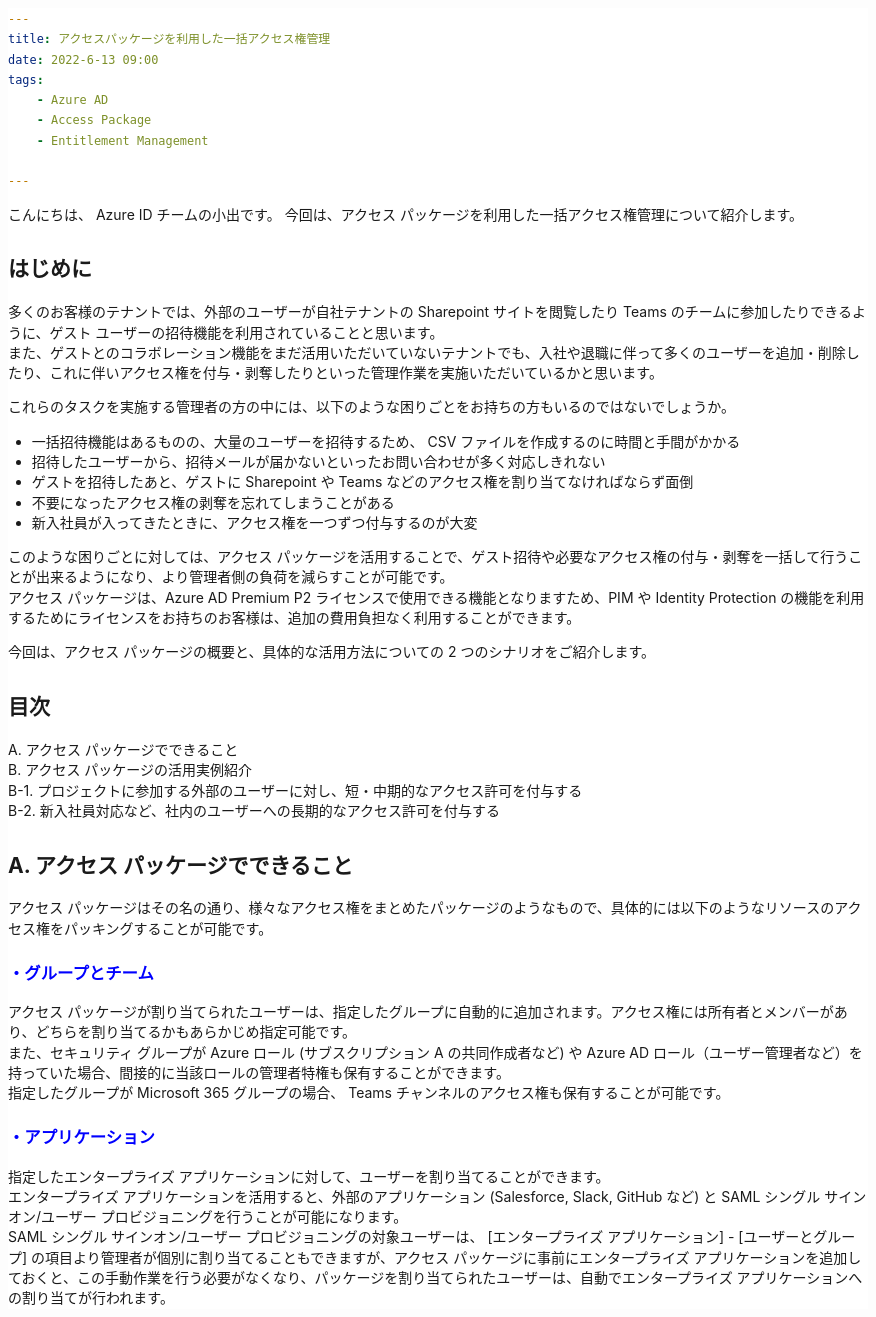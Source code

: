 ```yaml
---
title: アクセスパッケージを利用した一括アクセス権管理
date: 2022-6-13 09:00
tags:
    - Azure AD
    - Access Package
    - Entitlement Management

---
```


こんにちは、 Azure ID チームの小出です。
今回は、アクセス パッケージを利用した一括アクセス権管理について紹介します。
 
## はじめに
多くのお客様のテナントでは、外部のユーザーが自社テナントの Sharepoint サイトを閲覧したり Teams のチームに参加したりできるように、ゲスト ユーザーの招待機能を利用されていることと思います。  
また、ゲストとのコラボレーション機能をまだ活用いただいていないテナントでも、入社や退職に伴って多くのユーザーを追加・削除したり、これに伴いアクセス権を付与・剥奪したりといった管理作業を実施いただいているかと思います。  

これらのタスクを実施する管理者の方の中には、以下のような困りごとをお持ちの方もいるのではないでしょうか。

- 一括招待機能はあるものの、大量のユーザーを招待するため、 CSV ファイルを作成するのに時間と手間がかかる
- 招待したユーザーから、招待メールが届かないといったお問い合わせが多く対応しきれない
- ゲストを招待したあと、ゲストに Sharepoint や Teams などのアクセス権を割り当てなければならず面倒
- 不要になったアクセス権の剥奪を忘れてしまうことがある
- 新入社員が入ってきたときに、アクセス権を一つずつ付与するのが大変

このような困りごとに対しては、アクセス パッケージを活用することで、ゲスト招待や必要なアクセス権の付与・剥奪を一括して行うことが出来るようになり、より管理者側の負荷を減らすことが可能です。  
アクセス パッケージは、Azure AD Premium P2 ライセンスで使用できる機能となりますため、PIM や Identity Protection の機能を利用するためにライセンスをお持ちのお客様は、追加の費用負担なく利用することができます。    

今回は、アクセス パッケージの概要と、具体的な活用方法についての 2 つのシナリオをご紹介します。

## 目次
A. アクセス パッケージでできること  
B. アクセス パッケージの活用実例紹介  
	B-1. プロジェクトに参加する外部のユーザーに対し、短・中期的なアクセス許可を付与する  
	B-2. 新入社員対応など、社内のユーザーへの長期的なアクセス許可を付与する  


## A. アクセス パッケージでできること
アクセス パッケージはその名の通り、様々なアクセス権をまとめたパッケージのようなもので、具体的には以下のようなリソースのアクセス権をパッキングすることが可能です。  

### <span style="color: blue; ">・グループとチーム</span> 
アクセス パッケージが割り当てられたユーザーは、指定したグループに自動的に追加されます。アクセス権には所有者とメンバーがあり、どちらを割り当てるかもあらかじめ指定可能です。  
また、セキュリティ グループが Azure ロール (サブスクリプション A の共同作成者など) や Azure AD ロール（ユーザー管理者など）を持っていた場合、間接的に当該ロールの管理者特権も保有することができます。  
指定したグループが Microsoft 365 グループの場合、 Teams チャンネルのアクセス権も保有することが可能です。  

### <span style="color: blue; ">・アプリケーション </span> 
指定したエンタープライズ アプリケーションに対して、ユーザーを割り当てることができます。  
エンタープライズ アプリケーションを活用すると、外部のアプリケーション (Salesforce, Slack, GitHub など) と SAML シングル サインオン/ユーザー プロビジョニングを行うことが可能になります。  
SAML シングル サインオン/ユーザー プロビジョニングの対象ユーザーは、 [エンタープライズ アプリケーション] - [ユーザーとグループ] の項目より管理者が個別に割り当てることもできますが、アクセス パッケージに事前にエンタープライズ アプリケーションを追加しておくと、この手動作業を行う必要がなくなり、パッケージを割り当てられたユーザーは、自動でエンタープライズ アプリケーションへの割り当てが行われます。  
